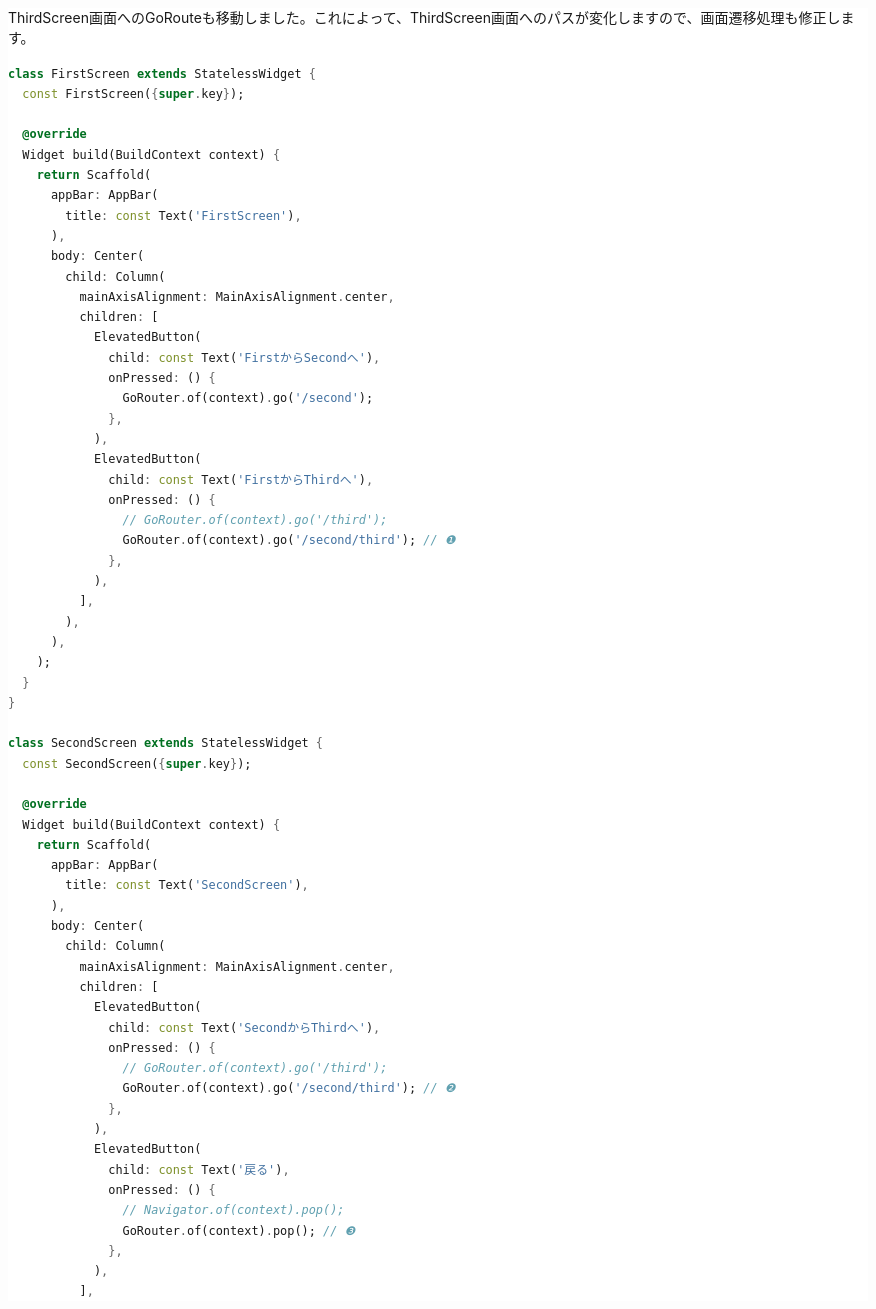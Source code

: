 ThirdScreen画面へのGoRouteも移動しました。これによって、ThirdScreen画面へのパスが変化しますので、画面遷移処理も修正します。

```dart
class FirstScreen extends StatelessWidget {
  const FirstScreen({super.key});

  @override
  Widget build(BuildContext context) {
    return Scaffold(
      appBar: AppBar(
        title: const Text('FirstScreen'),
      ),
      body: Center(
        child: Column(
          mainAxisAlignment: MainAxisAlignment.center,
          children: [
            ElevatedButton(
              child: const Text('FirstからSecondへ'),
              onPressed: () {
                GoRouter.of(context).go('/second');
              },
            ),
            ElevatedButton(
              child: const Text('FirstからThirdへ'),
              onPressed: () {
                // GoRouter.of(context).go('/third');
                GoRouter.of(context).go('/second/third'); // ❶
              },
            ),
          ],
        ),
      ),
    );
  }
}

class SecondScreen extends StatelessWidget {
  const SecondScreen({super.key});

  @override
  Widget build(BuildContext context) {
    return Scaffold(
      appBar: AppBar(
        title: const Text('SecondScreen'),
      ),
      body: Center(
        child: Column(
          mainAxisAlignment: MainAxisAlignment.center,
          children: [
            ElevatedButton(
              child: const Text('SecondからThirdへ'),
              onPressed: () {
                // GoRouter.of(context).go('/third');
                GoRouter.of(context).go('/second/third'); // ❷
              },
            ),
            ElevatedButton(
              child: const Text('戻る'),
              onPressed: () {
                // Navigator.of(context).pop();
                GoRouter.of(context).pop(); // ❸
              },
            ),
          ],
```